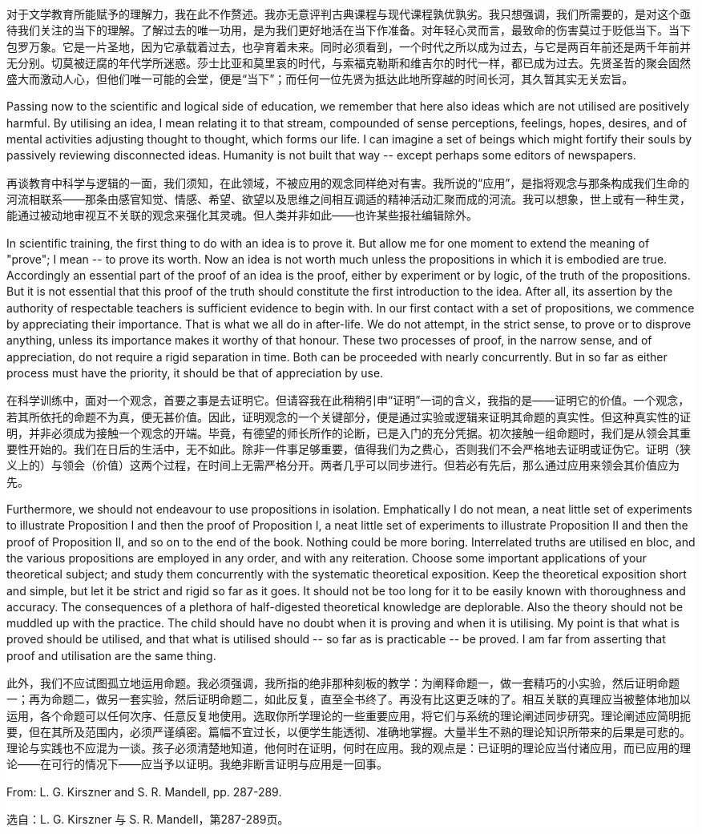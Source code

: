 对于文学教育所能赋予的理解力，我在此不作赘述。我亦无意评判古典课程与现代课程孰优孰劣。我只想强调，我们所需要的，是对这个亟待我们关注的当下的理解。了解过去的唯一功用，是为我们更好地活在当下作准备。对年轻心灵而言，最致命的伤害莫过于贬低当下。当下包罗万象。它是一片圣地，因为它承载着过去，也孕育着未来。同时必须看到，一个时代之所以成为过去，与它是两百年前还是两千年前并无分别。切莫被迂腐的年代学所迷惑。莎士比亚和莫里哀的时代，与索福克勒斯和维吉尔的时代一样，都已成为过去。先贤圣哲的聚会固然盛大而激动人心，但他们唯一可能的会堂，便是“当下”；而任何一位先贤为抵达此地所穿越的时间长河，其久暂其实无关宏旨。

Passing now to the scientific and logical side of education, we remember that here also ideas which are not utilised are positively harmful. By utilising an idea, I mean relating it to that stream, compounded of sense perceptions, feelings, hopes, desires, and of mental activities adjusting thought to thought, which forms our life. I can imagine a set of beings which might fortify their souls by passively reviewing disconnected ideas. Humanity is not built that way -- except perhaps some editors of newspapers.

再谈教育中科学与逻辑的一面，我们须知，在此领域，不被应用的观念同样绝对有害。我所说的“应用”，是指将观念与那条构成我们生命的河流相联系——那条由感官知觉、情感、希望、欲望以及思维之间相互调适的精神活动汇聚而成的河流。我可以想象，世上或有一种生灵，能通过被动地审视互不关联的观念来强化其灵魂。但人类并非如此——也许某些报社编辑除外。

In scientific training, the first thing to do with an idea is to prove it. But allow me for one moment to extend the meaning of "prove"; I mean -- to prove its worth. Now an idea is not worth much unless the propositions in which it is embodied are true. Accordingly an essential part of the proof of an idea is the proof, either by experiment or by logic, of the truth of the propositions. But it is not essential that this proof of the truth should constitute the first introduction to the idea. After all, its assertion by the authority of respectable teachers is sufficient evidence to begin with. In our first contact with a set of propositions, we commence by appreciating their importance. That is what we all do in after-life. We do not attempt, in the strict sense, to prove or to disprove anything, unless its importance makes it worthy of that honour. These two processes of proof, in the narrow sense, and of appreciation, do not require a rigid separation in time. Both can be proceeded with nearly concurrently. But in so far as either process must have the priority, it should be that of appreciation by use.

在科学训练中，面对一个观念，首要之事是去证明它。但请容我在此稍稍引申“证明”一词的含义，我指的是——证明它的价值。一个观念，若其所依托的命题不为真，便无甚价值。因此，证明观念的一个关键部分，便是通过实验或逻辑来证明其命题的真实性。但这种真实性的证明，并非必须成为接触一个观念的开端。毕竟，有德望的师长所作的论断，已是入门的充分凭据。初次接触一组命题时，我们是从领会其重要性开始的。我们在日后的生活中，无不如此。除非一件事足够重要，值得我们为之费心，否则我们不会严格地去证明或证伪它。证明（狭义上的）与领会（价值）这两个过程，在时间上无需严格分开。两者几乎可以同步进行。但若必有先后，那么通过应用来领会其价值应为先。

Furthermore, we should not endeavour to use propositions in isolation. Emphatically I do not mean, a neat little set of experiments to illustrate Proposition I and then the proof of Proposition I, a neat little set of experiments to illustrate Proposition II and then the proof of Proposition II, and so on to the end of the book. Nothing could be more boring. Interrelated truths are utilised en bloc, and the various propositions are employed in any order, and with any reiteration. Choose some important applications of your theoretical subject; and study them concurrently with the systematic theoretical exposition. Keep the theoretical exposition short and simple, but let it be strict and rigid so far as it goes. It should not be too long for it to be easily known with thoroughness and accuracy. The consequences of a plethora of half-digested theoretical knowledge are deplorable. Also the theory should not be muddled up with the practice. The child should have no doubt when it is proving and when it is utilising. My point is that what is proved should be utilised, and that what is utilised should -- so far as is practicable -- be proved. I am far from asserting that proof and utilisation are the same thing.

此外，我们不应试图孤立地运用命题。我必须强调，我所指的绝非那种刻板的教学：为阐释命题一，做一套精巧的小实验，然后证明命题一；再为命题二，做另一套实验，然后证明命题二，如此反复，直至全书终了。再没有比这更乏味的了。相互关联的真理应当被整体地加以运用，各个命题可以任何次序、任意反复地使用。选取你所学理论的一些重要应用，将它们与系统的理论阐述同步研究。理论阐述应简明扼要，但在其所及范围内，必须严谨缜密。篇幅不宜过长，以便学生能透彻、准确地掌握。大量半生不熟的理论知识所带来的后果是可悲的。理论与实践也不应混为一谈。孩子必须清楚地知道，他何时在证明，何时在应用。我的观点是：已证明的理论应当付诸应用，而已应用的理论——在可行的情况下——应当予以证明。我绝非断言证明与应用是一回事。

From: L. G. Kirszner and S. R. Mandell, pp. 287-289.

选自：L. G. Kirszner 与 S. R. Mandell，第287-289页。
